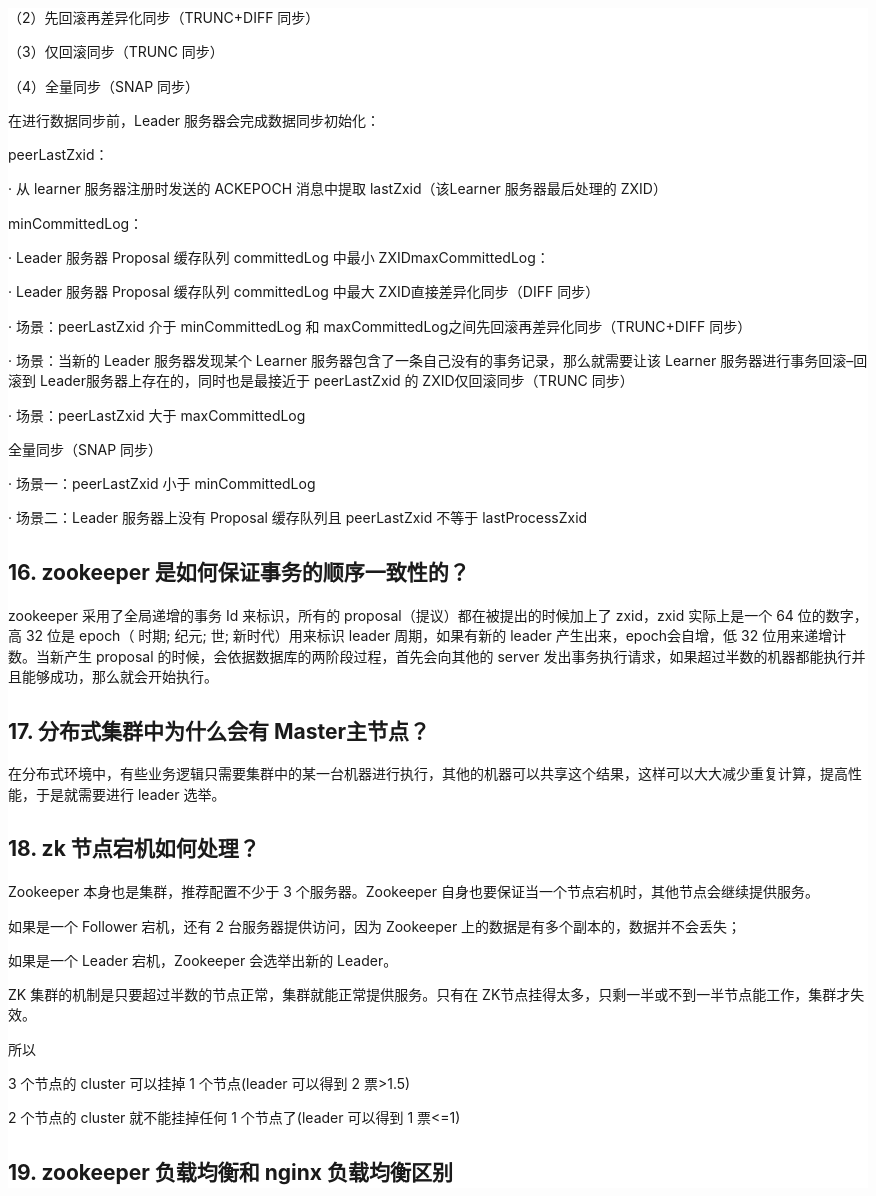 （2）先回滚再差异化同步（TRUNC+DIFF 同步）

（3）仅回滚同步（TRUNC 同步）

（4）全量同步（SNAP 同步）

在进行数据同步前，Leader 服务器会完成数据同步初始化：

peerLastZxid：

· 从 learner 服务器注册时发送的 ACKEPOCH 消息中提取 lastZxid（该Learner 服务器最后处理的 ZXID）

minCommittedLog：

· Leader 服务器 Proposal 缓存队列 committedLog 中最小 ZXIDmaxCommittedLog：

· Leader 服务器 Proposal 缓存队列 committedLog 中最大 ZXID直接差异化同步（DIFF 同步）

· 场景：peerLastZxid 介于 minCommittedLog 和 maxCommittedLog之间先回滚再差异化同步（TRUNC+DIFF 同步）

· 场景：当新的 Leader 服务器发现某个 Learner 服务器包含了一条自己没有的事务记录，那么就需要让该 Learner 服务器进行事务回滚–回滚到 Leader服务器上存在的，同时也是最接近于 peerLastZxid 的 ZXID仅回滚同步（TRUNC 同步）

· 场景：peerLastZxid 大于 maxCommittedLog

全量同步（SNAP 同步）

· 场景一：peerLastZxid 小于 minCommittedLog

· 场景二：Leader 服务器上没有 Proposal 缓存队列且 peerLastZxid 不等于 lastProcessZxid

## 16. zookeeper 是如何保证事务的顺序一致性的？

zookeeper 采用了全局递增的事务 Id 来标识，所有的 proposal（提议）都在被提出的时候加上了 zxid，zxid 实际上是一个 64 位的数字，高 32 位是 epoch（ 时期; 纪元; 世; 新时代）用来标识 leader 周期，如果有新的 leader 产生出来，epoch会自增，低 32 位用来递增计数。当新产生 proposal 的时候，会依据数据库的两阶段过程，首先会向其他的 server 发出事务执行请求，如果超过半数的机器都能执行并且能够成功，那么就会开始执行。

## 17. 分布式集群中为什么会有 Master主节点？

在分布式环境中，有些业务逻辑只需要集群中的某一台机器进行执行，其他的机器可以共享这个结果，这样可以大大减少重复计算，提高性能，于是就需要进行 leader 选举。

## 18. zk 节点宕机如何处理？

Zookeeper 本身也是集群，推荐配置不少于 3 个服务器。Zookeeper 自身也要保证当一个节点宕机时，其他节点会继续提供服务。

如果是一个 Follower 宕机，还有 2 台服务器提供访问，因为 Zookeeper 上的数据是有多个副本的，数据并不会丢失；

如果是一个 Leader 宕机，Zookeeper 会选举出新的 Leader。

ZK 集群的机制是只要超过半数的节点正常，集群就能正常提供服务。只有在 ZK节点挂得太多，只剩一半或不到一半节点能工作，集群才失效。

所以

3 个节点的 cluster 可以挂掉 1 个节点(leader 可以得到 2 票>1.5)

2 个节点的 cluster 就不能挂掉任何 1 个节点了(leader 可以得到 1 票<=1)

## 19. zookeeper 负载均衡和 nginx 负载均衡区别
